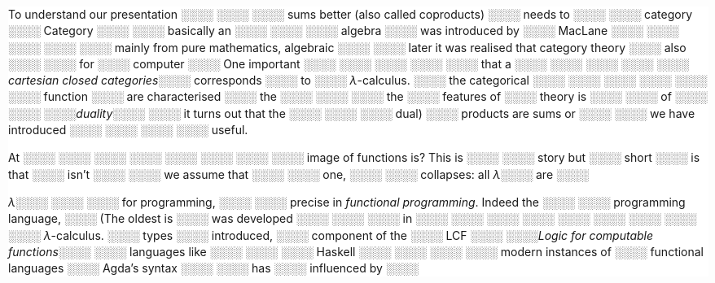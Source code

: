To understand our presentation ░░░░ ░░░░ ░░░░ sums better (also called coproducts) ░░░░ needs to ░░░░ ░░░░ category ░░░░ Category ░░░░ ░░░░ basically an ░░░░ ░░░░ ░░░░ algebra ░░░░ was introduced by ░░░░ MacLane ░░░░ ░░░░ ░░░░ ░░░░ ░░░░ mainly from pure mathematics, algebraic ░░░░ ░░░░ later it was realised that category theory ░░░░ also ░░░░ ░░░░ for ░░░░ computer ░░░░ One important ░░░░ ░░░░ ░░░░ ░░░░ ░░░░ that a ░░░░ ░░░░ ░░░░ ░░░░ ░░░░ _cartesian closed categories_░░░░ corresponds ░░░░ to ░░░░ $\lambda$-calculus. ░░░░ the categorical ░░░░ ░░░░ ░░░░ ░░░░ ░░░░ ░░░░ function ░░░░ are characterised ░░░░ the ░░░░ ░░░░ ░░░░ the ░░░░ features of ░░░░ theory is ░░░░ ░░░░ of ░░░░ ░░░░ ░░░░_duality_░░░░ ░░░░ it turns out that the ░░░░ ░░░░ ░░░░ dual) ░░░░ products are sums or ░░░░ ░░░░ we have introduced ░░░░ ░░░░ ░░░░ ░░░░ useful.

At ░░░░ ░░░░ ░░░░ ░░░░ ░░░░ ░░░░ ░░░░ ░░░░ image of functions is? This is ░░░░ ░░░░ story but ░░░░ short ░░░░ is that ░░░░ isn’t ░░░░ ░░░░ we assume that ░░░░ ░░░░ one, ░░░░ ░░░░ collapses: all $\lambda$░░░░ are ░░░░

$\lambda$░░░░ ░░░░ ░░░░ for programming, ░░░░ ░░░░ precise in _functional programming_. Indeed the ░░░░ ░░░░ programming language, ░░░░ (The oldest is ░░░░ was developed ░░░░ ░░░░ ░░░░ in ░░░░ ░░░░ ░░░░ ░░░░ ░░░░ ░░░░ ░░░░ ░░░░ ░░░░ $\lambda$-calculus. ░░░░ types ░░░░ introduced, ░░░░ component of the ░░░░ LCF ░░░░ ░░░░_Logic for computable functions_░░░░ ░░░░ languages like ░░░░ ░░░░ ░░░░ Haskell ░░░░ ░░░░ ░░░░ ░░░░ modern instances of ░░░░ functional languages ░░░░ Agda’s syntax ░░░░ ░░░░ has ░░░░ influenced by ░░░░